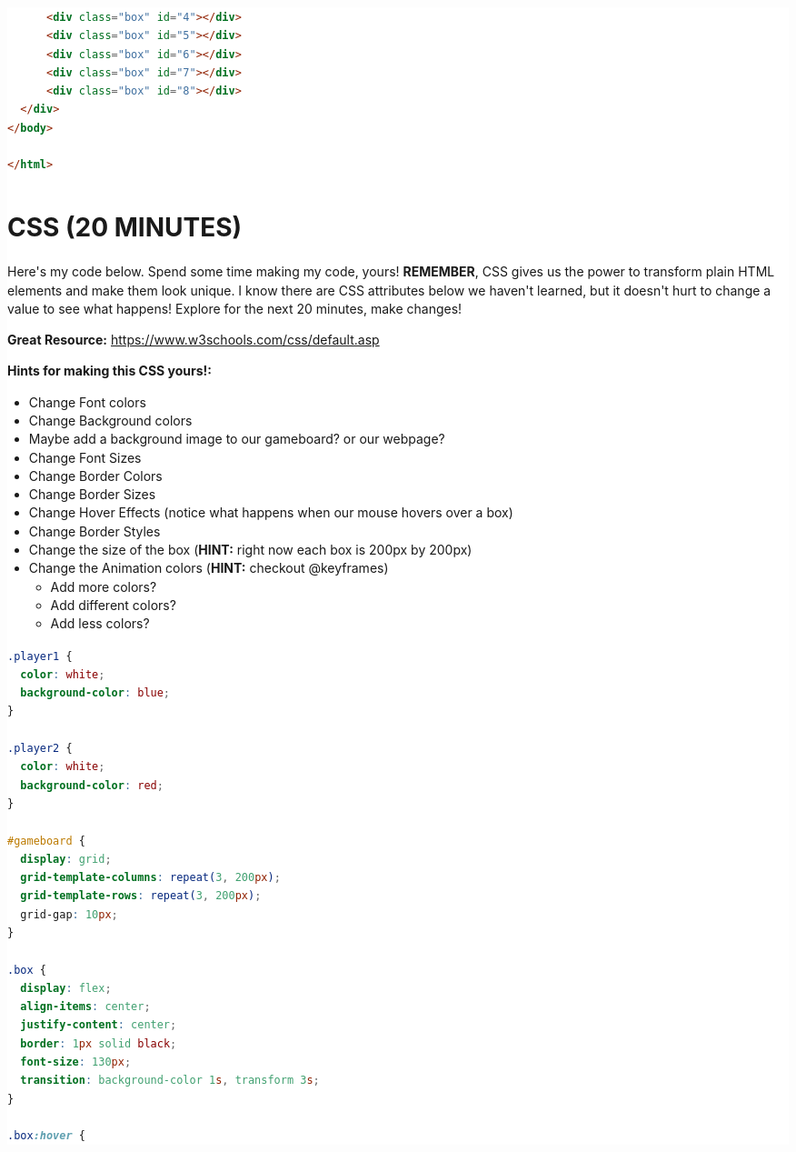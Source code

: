 ```html
      <div class="box" id="4"></div>
      <div class="box" id="5"></div>
      <div class="box" id="6"></div>
      <div class="box" id="7"></div>
      <div class="box" id="8"></div>
  </div>
</body>

</html>
```

# CSS (20 MINUTES)

Here's my code below. Spend some time making my code, yours! **REMEMBER**, CSS gives us the power to transform plain HTML elements and make them look unique. I know there are CSS attributes below we haven't learned, but it doesn't hurt to change a value to see what happens! Explore for the next 20 minutes, make changes!

**Great Resource:** https://www.w3schools.com/css/default.asp

**Hints for making this CSS yours!:**

- Change Font colors
- Change Background colors
- Maybe add a background image to our gameboard? or our webpage?
- Change Font Sizes
- Change Border Colors
- Change Border Sizes
- Change Hover Effects (notice what happens when our mouse hovers over a box)
- Change Border Styles
- Change the size of the box (**HINT:** right now each box is 200px by 200px)
- Change the Animation colors (**HINT:** checkout @keyframes)
  - Add more colors?
  - Add different colors?
  - Add less colors?

```css
.player1 {
  color: white;
  background-color: blue;
}

.player2 {
  color: white;
  background-color: red;
}

#gameboard {
  display: grid;
  grid-template-columns: repeat(3, 200px);
  grid-template-rows: repeat(3, 200px);
  grid-gap: 10px;
}

.box {
  display: flex;
  align-items: center;
  justify-content: center;
  border: 1px solid black;
  font-size: 130px;
  transition: background-color 1s, transform 3s;
}

.box:hover {
```